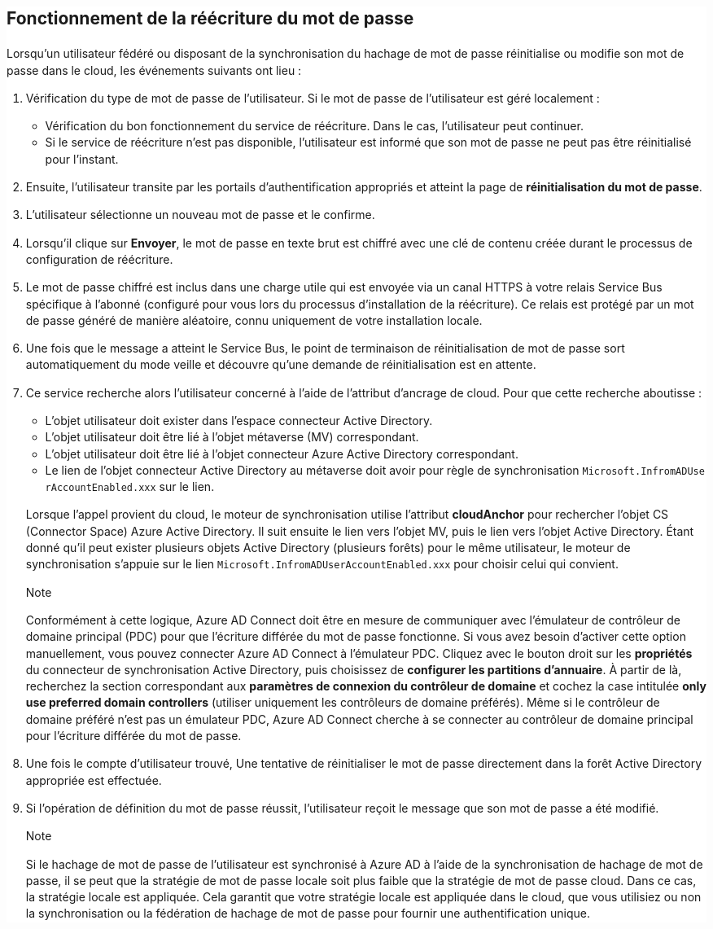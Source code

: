 ## <a name="how-password-writeback-works"></a>Fonctionnement de la réécriture du mot de passe

Lorsqu’un utilisateur fédéré ou disposant de la synchronisation du hachage de mot de passe réinitialise ou modifie son mot de passe dans le cloud, les événements suivants ont lieu :

1. Vérification du type de mot de passe de l’utilisateur. Si le mot de passe de l’utilisateur est géré localement :
   * Vérification du bon fonctionnement du service de réécriture. Dans le cas, l’utilisateur peut continuer.
   * Si le service de réécriture n’est pas disponible, l’utilisateur est informé que son mot de passe ne peut pas être réinitialisé pour l’instant.
1. Ensuite, l’utilisateur transite par les portails d’authentification appropriés et atteint la page de **réinitialisation du mot de passe**.
1. L’utilisateur sélectionne un nouveau mot de passe et le confirme.
1. Lorsqu’il clique sur **Envoyer**, le mot de passe en texte brut est chiffré avec une clé de contenu créée durant le processus de configuration de réécriture.
1. Le mot de passe chiffré est inclus dans une charge utile qui est envoyée via un canal HTTPS à votre relais Service Bus spécifique à l’abonné (configuré pour vous lors du processus d’installation de la réécriture). Ce relais est protégé par un mot de passe généré de manière aléatoire, connu uniquement de votre installation locale.
1. Une fois que le message a atteint le Service Bus, le point de terminaison de réinitialisation de mot de passe sort automatiquement du mode veille et découvre qu’une demande de réinitialisation est en attente.
1. Ce service recherche alors l’utilisateur concerné à l’aide de l’attribut d’ancrage de cloud. Pour que cette recherche aboutisse :

   * L’objet utilisateur doit exister dans l’espace connecteur Active Directory.
   * L’objet utilisateur doit être lié à l’objet métaverse (MV) correspondant.
   * L’objet utilisateur doit être lié à l’objet connecteur Azure Active Directory correspondant.
   * Le lien de l’objet connecteur Active Directory au métaverse doit avoir pour règle de synchronisation `Microsoft.InfromADUserAccountEnabled.xxx` sur le lien.
   
   Lorsque l’appel provient du cloud, le moteur de synchronisation utilise l’attribut **cloudAnchor** pour rechercher l’objet CS (Connector Space) Azure Active Directory. Il suit ensuite le lien vers l’objet MV, puis le lien vers l’objet Active Directory. Étant donné qu’il peut exister plusieurs objets Active Directory (plusieurs forêts) pour le même utilisateur, le moteur de synchronisation s’appuie sur le lien `Microsoft.InfromADUserAccountEnabled.xxx` pour choisir celui qui convient.

   > [!Note]
   > Conformément à cette logique, Azure AD Connect doit être en mesure de communiquer avec l’émulateur de contrôleur de domaine principal (PDC) pour que l’écriture différée du mot de passe fonctionne. Si vous avez besoin d’activer cette option manuellement, vous pouvez connecter Azure AD Connect à l’émulateur PDC. Cliquez avec le bouton droit sur les **propriétés** du connecteur de synchronisation Active Directory, puis choisissez de **configurer les partitions d’annuaire**. À partir de là, recherchez la section correspondant aux **paramètres de connexion du contrôleur de domaine** et cochez la case intitulée **only use preferred domain controllers** (utiliser uniquement les contrôleurs de domaine préférés). Même si le contrôleur de domaine préféré n’est pas un émulateur PDC, Azure AD Connect cherche à se connecter au contrôleur de domaine principal pour l’écriture différée du mot de passe.

1. Une fois le compte d’utilisateur trouvé, Une tentative de réinitialiser le mot de passe directement dans la forêt Active Directory appropriée est effectuée.
1. Si l’opération de définition du mot de passe réussit, l’utilisateur reçoit le message que son mot de passe a été modifié.
   > [!NOTE]
   > Si le hachage de mot de passe de l’utilisateur est synchronisé à Azure AD à l’aide de la synchronisation de hachage de mot de passe, il se peut que la stratégie de mot de passe locale soit plus faible que la stratégie de mot de passe cloud. Dans ce cas, la stratégie locale est appliquée. Cela garantit que votre stratégie locale est appliquée dans le cloud, que vous utilisiez ou non la synchronisation ou la fédération de hachage de mot de passe pour fournir une authentification unique.
   >
